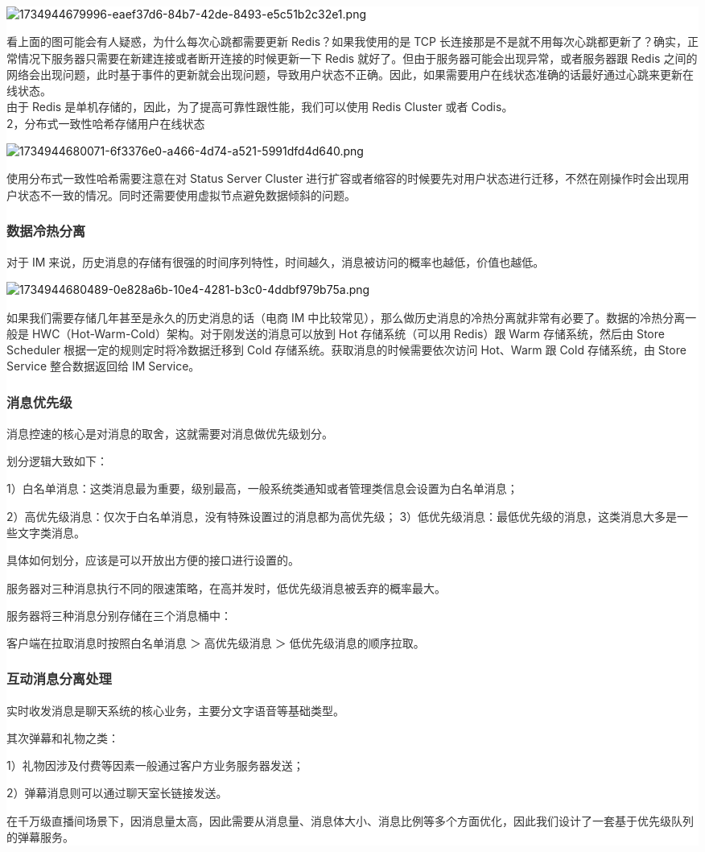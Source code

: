 ![1734944679996-eaef37d6-84b7-42de-8493-e5c51b2c32e1.png](./img/I-SRpKlu6KoM5xAR/1734944679996-eaef37d6-84b7-42de-8493-e5c51b2c32e1-616040.webp)

  
<font style="color:rgb(51, 51, 51);">看上面的图可能会有人疑惑，为什么每次心跳都需要更新 Redis？如果我使用的是 TCP 长连接那是不是就不用每次心跳都更新了？确实，正常情况下服务器只需要在新建连接或者断开连接的时候更新一下 Redis 就好了。但由于服务器可能会出现异常，或者服务器跟 Redis 之间的网络会出现问题，此时基于事件的更新就会出现问题，导致用户状态不正确。因此，如果需要用户在线状态准确的话最好通过心跳来更新在线状态。</font>  
<font style="color:rgb(51, 51, 51);">由于 Redis 是单机存储的，因此，为了提高可靠性跟性能，我们可以使用 Redis Cluster 或者 Codis。</font>  
<font style="color:rgb(51, 51, 51);">2，分布式一致性哈希存储用户在线状态</font>  


![1734944680071-6f3376e0-a466-4d74-a521-5991dfd4d640.png](./img/I-SRpKlu6KoM5xAR/1734944680071-6f3376e0-a466-4d74-a521-5991dfd4d640-612350.webp)

  
<font style="color:rgb(51, 51, 51);">使用分布式一致性哈希需要注意在对 Status Server Cluster 进行扩容或者缩容的时候要先对用户状态进行迁移，不然在刚操作时会出现用户状态不一致的情况。同时还需要使用虚拟节点避免数据倾斜的问题。</font>

### <font style="color:rgb(51, 51, 51);">数据冷热分离</font>
<font style="color:rgb(51, 51, 51);">对于 IM 来说，历史消息的存储有很强的时间序列特性，时间越久，消息被访问的概率也越低，价值也越低。</font>  


![1734944680489-0e828a6b-10e4-4281-b3c0-4ddbf979b75a.png](./img/I-SRpKlu6KoM5xAR/1734944680489-0e828a6b-10e4-4281-b3c0-4ddbf979b75a-708658.webp)

  
<font style="color:rgb(51, 51, 51);">如果我们需要存储几年甚至是永久的历史消息的话（电商 IM 中比较常见），那么做历史消息的冷热分离就非常有必要了。数据的冷热分离一般是 HWC（Hot-Warm-Cold）架构。对于刚发送的消息可以放到 Hot 存储系统（可以用 Redis）跟 Warm 存储系统，然后由 Store Scheduler 根据一定的规则定时将冷数据迁移到 Cold 存储系统。获取消息的时候需要依次访问 Hot、Warm 跟 Cold 存储系统，由 Store Service 整合数据返回给 IM Service。</font>

### <font style="color:rgb(51, 51, 51);">消息优先级</font>
<font style="color:rgb(51, 51, 51);">消息控速的核心是对消息的取舍，这就需要对消息做优先级划分。 </font>

<font style="color:rgb(51, 51, 51);"> 划分逻辑大致如下：</font>

<font style="color:rgb(51, 51, 51);">  1）白名单消息：这类消息最为重要，级别最高，一般系统类通知或者管理类信息会设置为白名单消息；</font>

<font style="color:rgb(51, 51, 51);"> 2）高优先级消息：仅次于白名单消息，没有特殊设置过的消息都为高优先级； 3）低优先级消息：最低优先级的消息，这类消息大多是一些文字类消息。  </font>

<font style="color:rgb(51, 51, 51);">具体如何划分，应该是可以开放出方便的接口进行设置的。</font>

<font style="color:rgb(51, 51, 51);">  服务器对三种消息执行不同的限速策略，在高并发时，低优先级消息被丢弃的概率最大。 </font>

<font style="color:rgb(51, 51, 51);"> 服务器将三种消息分别存储在三个消息桶中：</font>

<font style="color:rgb(51, 51, 51);">客户端在拉取消息时按照白名单消息 ＞ 高优先级消息 ＞ 低优先级消息的顺序拉取。</font>

### <font style="color:rgb(51, 51, 51);">互动消息分离处理</font>
<font style="color:rgb(51, 51, 51);">实时收发消息是聊天系统的核心业务，主要分文字语音等基础类型。</font>

<font style="color:rgb(51, 51, 51);">其次弹幕和礼物之类： </font>

<font style="color:rgb(51, 51, 51);"> 1）礼物因涉及付费等因素一般通过客户方业务服务器发送； </font>

<font style="color:rgb(51, 51, 51);">2）弹幕消息则可以通过聊天室长链接发送。 </font>

<font style="color:rgb(51, 51, 51);"> 在千万级直播间场景下，因消息量太高，因此需要从消息量、消息体大小、消息比例等多个方面优化，因此我们设计了一套基于优先级队列的弹幕服务。  </font>
